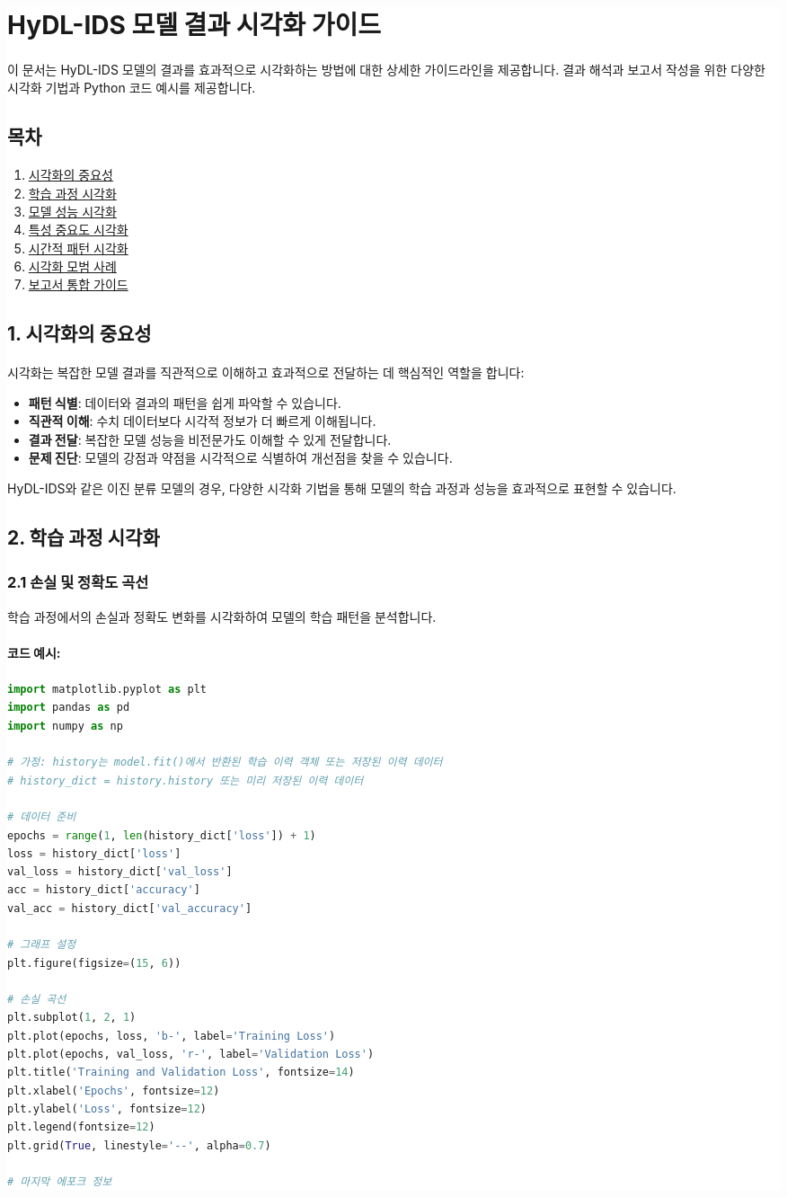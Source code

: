 # HyDL-IDS 모델 결과 시각화 가이드

이 문서는 HyDL-IDS 모델의 결과를 효과적으로 시각화하는 방법에 대한 상세한 가이드라인을 제공합니다. 결과 해석과 보고서 작성을 위한 다양한 시각화 기법과 Python 코드 예시를 제공합니다.

## 목차

1. [시각화의 중요성](#1-시각화의-중요성)
2. [학습 과정 시각화](#2-학습-과정-시각화)
3. [모델 성능 시각화](#3-모델-성능-시각화)
4. [특성 중요도 시각화](#4-특성-중요도-시각화)
5. [시간적 패턴 시각화](#5-시간적-패턴-시각화)
6. [시각화 모범 사례](#6-시각화-모범-사례)
7. [보고서 통합 가이드](#7-보고서-통합-가이드)

## 1. 시각화의 중요성

시각화는 복잡한 모델 결과를 직관적으로 이해하고 효과적으로 전달하는 데 핵심적인 역할을 합니다:

- **패턴 식별**: 데이터와 결과의 패턴을 쉽게 파악할 수 있습니다.
- **직관적 이해**: 수치 데이터보다 시각적 정보가 더 빠르게 이해됩니다.
- **결과 전달**: 복잡한 모델 성능을 비전문가도 이해할 수 있게 전달합니다.
- **문제 진단**: 모델의 강점과 약점을 시각적으로 식별하여 개선점을 찾을 수 있습니다.

HyDL-IDS와 같은 이진 분류 모델의 경우, 다양한 시각화 기법을 통해 모델의 학습 과정과 성능을 효과적으로 표현할 수 있습니다.

## 2. 학습 과정 시각화

### 2.1 손실 및 정확도 곡선

학습 과정에서의 손실과 정확도 변화를 시각화하여 모델의 학습 패턴을 분석합니다.

#### 코드 예시:

```python
import matplotlib.pyplot as plt
import pandas as pd
import numpy as np

# 가정: history는 model.fit()에서 반환된 학습 이력 객체 또는 저장된 이력 데이터
# history_dict = history.history 또는 미리 저장된 이력 데이터

# 데이터 준비
epochs = range(1, len(history_dict['loss']) + 1)
loss = history_dict['loss']
val_loss = history_dict['val_loss']
acc = history_dict['accuracy']
val_acc = history_dict['val_accuracy']

# 그래프 설정
plt.figure(figsize=(15, 6))

# 손실 곡선
plt.subplot(1, 2, 1)
plt.plot(epochs, loss, 'b-', label='Training Loss')
plt.plot(epochs, val_loss, 'r-', label='Validation Loss')
plt.title('Training and Validation Loss', fontsize=14)
plt.xlabel('Epochs', fontsize=12)
plt.ylabel('Loss', fontsize=12)
plt.legend(fontsize=12)
plt.grid(True, linestyle='--', alpha=0.7)

# 마지막 에포크 정보
```